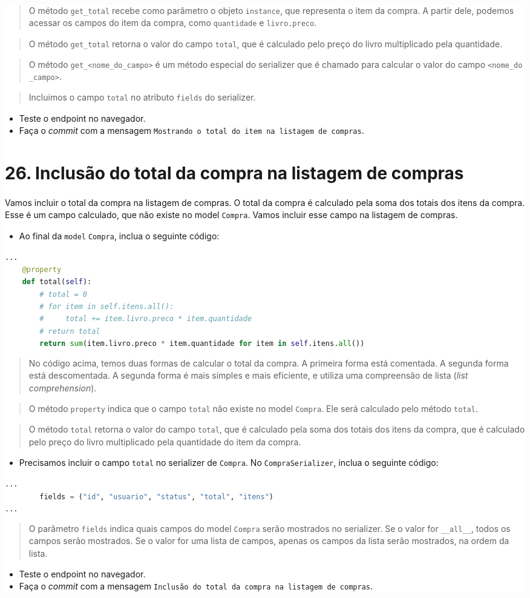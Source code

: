 > O método `get_total` recebe como parâmetro o objeto `instance`, que representa o item da compra. A partir dele, podemos acessar os campos do item da compra, como `quantidade` e `livro.preco`.

> O método `get_total` retorna o valor do campo `total`, que é calculado pelo preço do livro multiplicado pela quantidade.

> O método `get_<nome_do_campo>` é um método especial do serializer que é chamado para calcular o valor do campo `<nome_do_campo>`.

> Incluimos o campo `total` no atributo `fields` do serializer.

-   Teste o endpoint no navegador.
-   Faça o _commit_ com a mensagem `Mostrando o total do item na listagem de compras`.

# 26. Inclusão do total da compra na listagem de compras

Vamos incluir o total da compra na listagem de compras. O total da compra é calculado pela soma dos totais dos itens da compra. Esse é um campo calculado, que não existe no model `Compra`. Vamos incluir esse campo na listagem de compras.

- Ao final da `model` `Compra`, inclua o seguinte código:

```python
...
    @property
    def total(self):
        # total = 0
        # for item in self.itens.all():
        #     total += item.livro.preco * item.quantidade
        # return total
        return sum(item.livro.preco * item.quantidade for item in self.itens.all())
```
> No código acima, temos duas formas de calcular o total da compra. A primeira forma está comentada. A segunda forma está descomentada. A segunda forma é mais simples e mais eficiente, e utiliza uma compreensão de lista (_list comprehension_).

> O método `property` indica que o campo `total` não existe no model `Compra`. Ele será calculado pelo método `total`.

> O método `total` retorna o valor do campo `total`, que é calculado pela soma dos totais dos itens da compra, que é calculado pelo preço do livro multiplicado pela quantidade do item da compra.

- Precisamos incluir o campo `total` no serializer de `Compra`. No `CompraSerializer`, inclua o seguinte código:

```python
...
        fields = ("id", "usuario", "status", "total", "itens")
...
```

> O parâmetro `fields` indica quais campos do model `Compra` serão mostrados no serializer. Se o valor for `__all__`, todos os campos serão mostrados. Se o valor for uma lista de campos, apenas os campos da lista serão mostrados, na ordem da lista.

- Teste o endpoint no navegador.
- Faça o _commit_ com a mensagem `Inclusão do total da compra na listagem de compras`.
